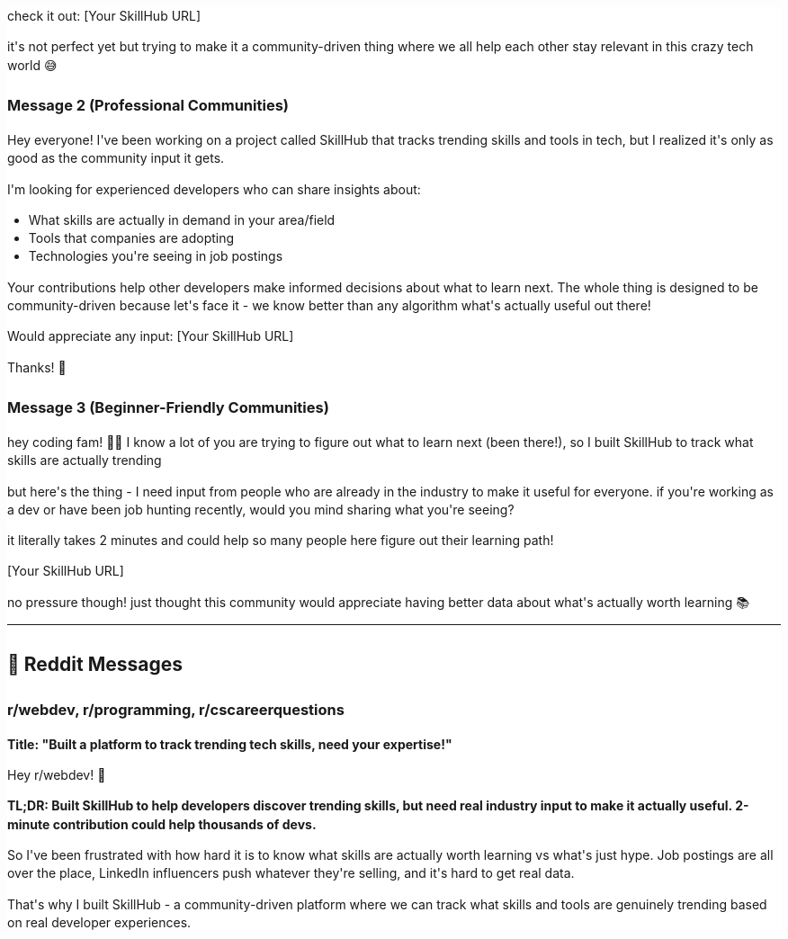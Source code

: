 check it out: [Your SkillHub URL]

it's not perfect yet but trying to make it a community-driven thing where we all help each other stay relevant in this crazy tech world 😅

### Message 2 (Professional Communities)
Hey everyone! I've been working on a project called SkillHub that tracks trending skills and tools in tech, but I realized it's only as good as the community input it gets.

I'm looking for experienced developers who can share insights about:
- What skills are actually in demand in your area/field
- Tools that companies are adopting
- Technologies you're seeing in job postings

Your contributions help other developers make informed decisions about what to learn next. The whole thing is designed to be community-driven because let's face it - we know better than any algorithm what's actually useful out there!

Would appreciate any input: [Your SkillHub URL]

Thanks! 🙏

### Message 3 (Beginner-Friendly Communities)
hey coding fam! 👨‍💻 I know a lot of you are trying to figure out what to learn next (been there!), so I built SkillHub to track what skills are actually trending

but here's the thing - I need input from people who are already in the industry to make it useful for everyone. if you're working as a dev or have been job hunting recently, would you mind sharing what you're seeing?

it literally takes 2 minutes and could help so many people here figure out their learning path!

[Your SkillHub URL]

no pressure though! just thought this community would appreciate having better data about what's actually worth learning 📚

---

## 📱 Reddit Messages

### r/webdev, r/programming, r/cscareerquestions

**Title: "Built a platform to track trending tech skills, need your expertise!"**

Hey r/webdev! 👋

**TL;DR: Built SkillHub to help developers discover trending skills, but need real industry input to make it actually useful. 2-minute contribution could help thousands of devs.**

So I've been frustrated with how hard it is to know what skills are actually worth learning vs what's just hype. Job postings are all over the place, LinkedIn influencers push whatever they're selling, and it's hard to get real data.

That's why I built SkillHub - a community-driven platform where we can track what skills and tools are genuinely trending based on real developer experiences.
